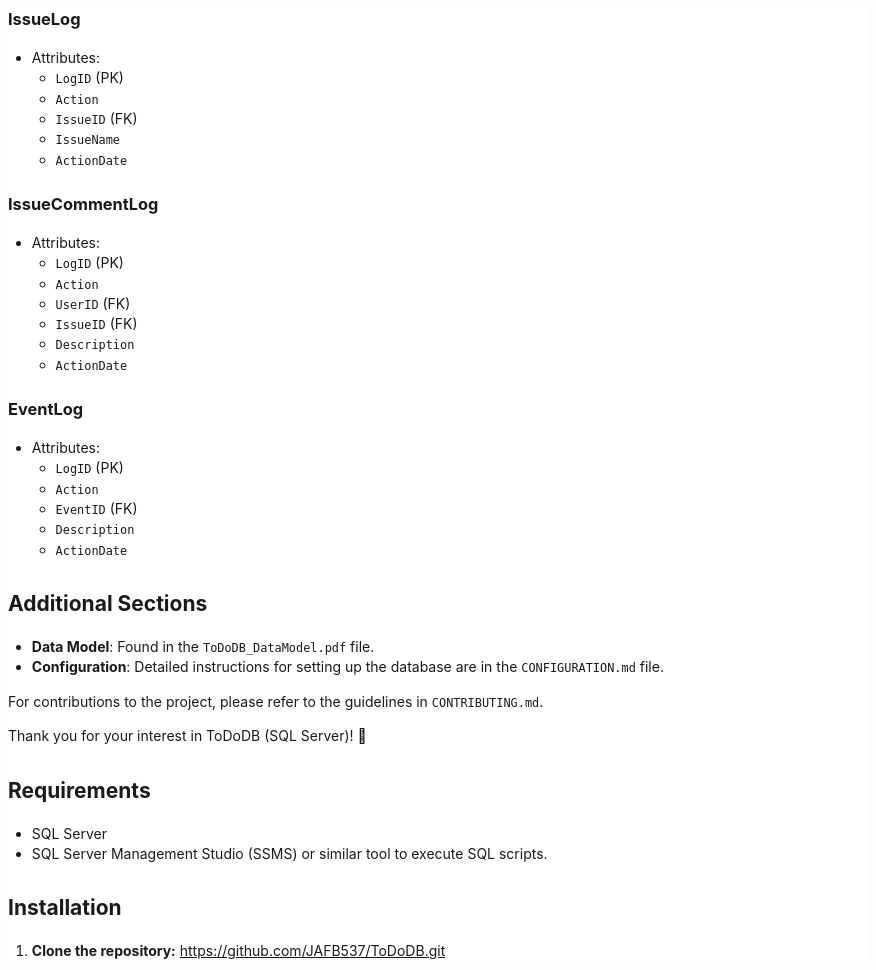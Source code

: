 ### IssueLog
- Attributes:
  - `LogID` (PK)
  - `Action`
  - `IssueID` (FK)
  - `IssueName`
  - `ActionDate`

### IssueCommentLog
- Attributes:
  - `LogID` (PK)
  - `Action`
  - `UserID` (FK)
  - `IssueID` (FK)
  - `Description`
  - `ActionDate`

### EventLog
- Attributes:
  - `LogID` (PK)
  - `Action`
  - `EventID` (FK)
  - `Description`
  - `ActionDate`

## Additional Sections
- **Data Model**: Found in the `ToDoDB_DataModel.pdf` file.
- **Configuration**: Detailed instructions for setting up the database are in the `CONFIGURATION.md` file.

For contributions to the project, please refer to the guidelines in `CONTRIBUTING.md`.

Thank you for your interest in ToDoDB (SQL Server)! 🚀

## Requirements
- SQL Server
- SQL Server Management Studio (SSMS) or similar tool to execute SQL scripts.

## Installation
1. **Clone the repository:** https://github.com/JAFB537/ToDoDB.git



